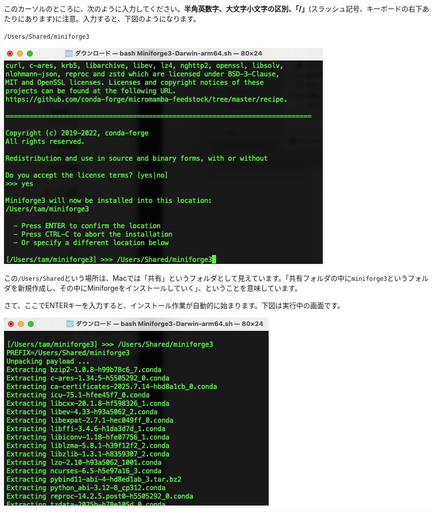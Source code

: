 このカーソルのところに、次のように入力してください。**半角英数字、大文字小文字の区別、「/」**(スラッシュ記号、キーボードの右下あたりにあります)に注意。入力すると、下図のようになります。

`/Users/Shared/miniforge3`

![mac_mf4](screenshots/mac_mf4.png)

この`/Users/Shared`という場所は、Macでは「共有」というフォルダとして見えています。「共有フォルダの中に`miniforge3`というフォルダを新規作成し、その中にMiniforgeをインストールしていく」、ということを意味しています。

さて、ここでENTERキーを入力すると、インストール作業が自動的に始まります。下図は実行中の画面です。

![mac_mf5](screenshots/mac_mf5.png)
